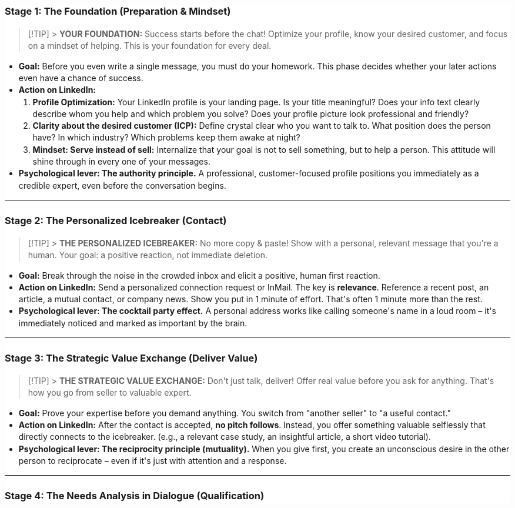 
### **Stage 1: The Foundation (Preparation & Mindset)**

> [!TIP] > **YOUR FOUNDATION:** Success starts before the chat! Optimize your profile, know your desired customer, and focus on a mindset of helping. This is your foundation for every deal.

- **Goal:** Before you even write a single message, you must do your homework. This phase decides whether your later actions even have a chance of success.
- **Action on LinkedIn:**
  1. **Profile Optimization:** Your LinkedIn profile is your landing page. Is your title meaningful? Does your info text clearly describe whom you help and which problem you solve? Does your profile picture look professional and friendly?
  2. **Clarity about the desired customer (ICP):** Define crystal clear who you want to talk to. What position does the person have? In which industry? Which problems keep them awake at night?
  3. **Mindset: Serve instead of sell:** Internalize that your goal is not to sell something, but to help a person. This attitude will shine through in every one of your messages.
- **Psychological lever: The authority principle.** A professional, customer-focused profile positions you immediately as a credible expert, even before the conversation begins.

---

### **Stage 2: The Personalized Icebreaker (Contact)**

> [!TIP] > **THE PERSONALIZED ICEBREAKER:** No more copy & paste! Show with a personal, relevant message that you're a human. Your goal: a positive reaction, not immediate deletion.

- **Goal:** Break through the noise in the crowded inbox and elicit a positive, human first reaction.
- **Action on LinkedIn:** Send a personalized connection request or InMail. The key is **relevance**. Reference a recent post, an article, a mutual contact, or company news. Show you put in 1 minute of effort. That's often 1 minute more than the rest.
- **Psychological lever: The cocktail party effect.** A personal address works like calling someone's name in a loud room – it's immediately noticed and marked as important by the brain.

---

### **Stage 3: The Strategic Value Exchange (Deliver Value)**

> [!TIP] > **THE STRATEGIC VALUE EXCHANGE:** Don't just talk, deliver! Offer real value before you ask for anything. That's how you go from seller to valuable expert.

- **Goal:** Prove your expertise before you demand anything. You switch from "another seller" to "a useful contact."
- **Action on LinkedIn:** After the contact is accepted, **no pitch follows**. Instead, you offer something valuable selflessly that directly connects to the icebreaker. (e.g., a relevant case study, an insightful article, a short video tutorial).
- **Psychological lever: The reciprocity principle (mutuality).** When you give first, you create an unconscious desire in the other person to reciprocate – even if it's just with attention and a response.

---

### **Stage 4: The Needs Analysis in Dialogue (Qualification)**
